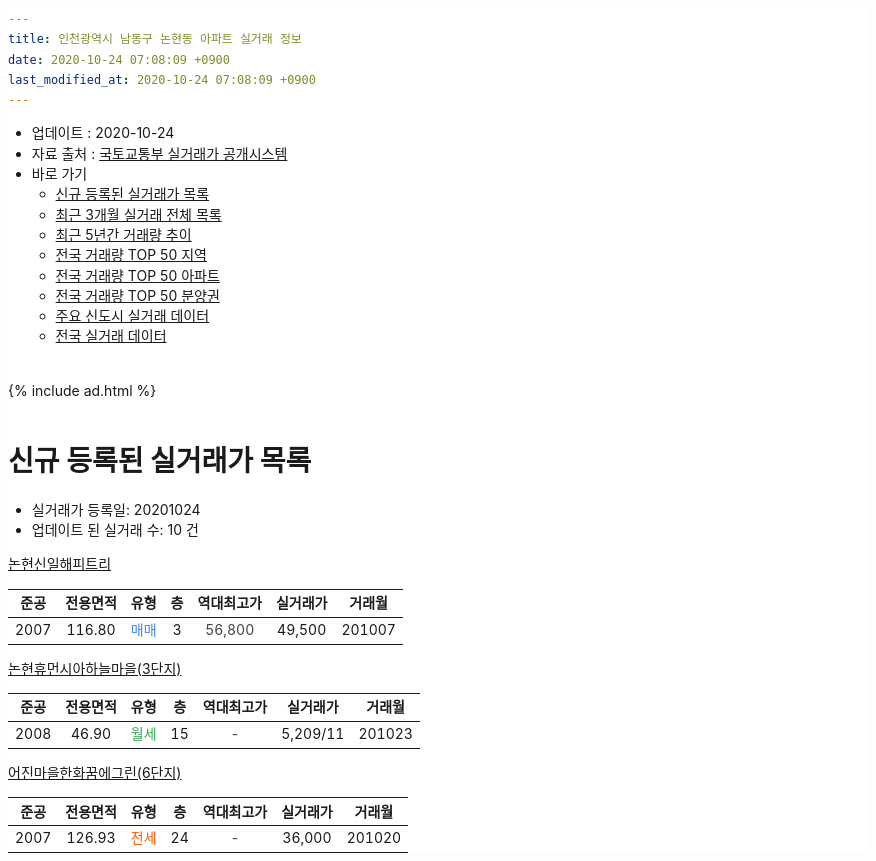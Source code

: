 ```yaml
---
title: 인천광역시 남동구 논현동 아파트 실거래 정보
date: 2020-10-24 07:08:09 +0900
last_modified_at: 2020-10-24 07:08:09 +0900
---
```


* 업데이트 : 2020-10-24
* 자료 출처 : [국토교통부 실거래가 공개시스템](http://rt.molit.go.kr)
* 바로 가기
    * [신규 등록된 실거래가 목록](#신규-등록된-실거래가-목록)
    * [최근 3개월 실거래 전체 목록](#최근-3개월-실거래-전체-목록)
    * [최근 5년간 거래량 추이](#최근-5년간-거래량-추이)
    * [전국 거래량 TOP 50 지역](https://inasie.github.io/apt-trade-info/최근-3개월-전국에서-가장-거래가-많이-발생한-지역)
    * [전국 거래량 TOP 50 아파트](https://inasie.github.io/apt-trade-info/최근-3개월-전국에서-가장-거래가-많이-발생한-아파트)
    * [전국 거래량 TOP 50 분양권](https://inasie.github.io/apt-trade-info/최근-3개월-전국에서-가장-거래가-많이-발생한-분양권)
    * [주요 신도시 실거래 데이터](https://inasie.github.io/apt-trade-info/주요-신도시)
    * [전국 실거래 데이터](https://inasie.github.io/apt-trade-info/전국)
<br>
{% include ad.html %}
<br>

# 신규 등록된 실거래가 목록
* 실거래가 등록일: 20201024
* 업데이트 된 실거래 수: 10 건


[논현신일해피트리](https://search.naver.com/search.naver?query=%EC%9D%B8%EC%B2%9C%EA%B4%91%EC%97%AD%EC%8B%9C+%EB%82%A8%EB%8F%99%EA%B5%AC+%EB%85%BC%ED%98%84%EB%8F%99+%EB%85%BC%ED%98%84%EC%8B%A0%EC%9D%BC%ED%95%B4%ED%94%BC%ED%8A%B8%EB%A6%AC)

|준공|전용면적|유형|층|역대최고가|실거래가|거래월|
|:---:|:---:|:---:|:---:|:---:|:---:|:---:|
|2007|116.80|<span style="color:#4285f3">매매</span>|3|<span style="color:#444444">56,800</span>|49,500|201007|

[논현휴먼시아하늘마을(3단지)](https://search.naver.com/search.naver?query=%EC%9D%B8%EC%B2%9C%EA%B4%91%EC%97%AD%EC%8B%9C+%EB%82%A8%EB%8F%99%EA%B5%AC+%EB%85%BC%ED%98%84%EB%8F%99+%EB%85%BC%ED%98%84%ED%9C%B4%EB%A8%BC%EC%8B%9C%EC%95%84%ED%95%98%EB%8A%98%EB%A7%88%EC%9D%84%283%EB%8B%A8%EC%A7%80%29)

|준공|전용면적|유형|층|역대최고가|실거래가|거래월|
|:---:|:---:|:---:|:---:|:---:|:---:|:---:|
|2008|46.90|<span style="color:#34a853">월세</span>|15|<span style="color:#444444">-</span>|5,209/11|201023|

[어진마을한화꿈에그린(6단지)](https://search.naver.com/search.naver?query=%EC%9D%B8%EC%B2%9C%EA%B4%91%EC%97%AD%EC%8B%9C+%EB%82%A8%EB%8F%99%EA%B5%AC+%EB%85%BC%ED%98%84%EB%8F%99+%EC%96%B4%EC%A7%84%EB%A7%88%EC%9D%84%ED%95%9C%ED%99%94%EA%BF%88%EC%97%90%EA%B7%B8%EB%A6%B0%286%EB%8B%A8%EC%A7%80%29)

|준공|전용면적|유형|층|역대최고가|실거래가|거래월|
|:---:|:---:|:---:|:---:|:---:|:---:|:---:|
|2007|126.93|<span style="color:#ff5a00">전세</span>|24|<span style="color:#444444">-</span>|36,000|201020|
